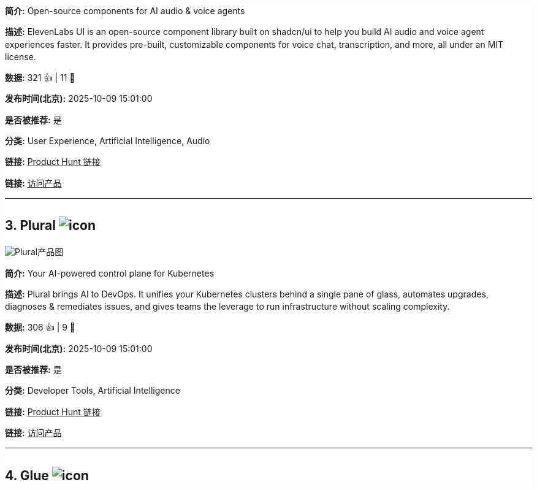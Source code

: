 **简介:** Open-source components for AI audio & voice agents

**描述:** ElevenLabs UI is an open-source component library built on shadcn/ui to help you build AI audio and voice agent experiences faster. It provides pre-built, customizable components for voice chat, transcription, and more, all under an MIT license.

**数据:** 321 👍 | 11 💬

**发布时间(北京):** 2025-10-09 15:01:00

**是否被推荐:** 是

**分类:** User Experience, Artificial Intelligence, Audio

**链接:** [Product Hunt 链接](https://www.producthunt.com/products/elevenlabs?utm_campaign=producthunt-api&utm_medium=api-v2&utm_source=Application%3A+producthunt-hots+%28ID%3A+183917%29)

**链接:** [访问产品](https://www.producthunt.com/r/LYDC4FTCECPO74?utm_campaign=producthunt-api&utm_medium=api-v2&utm_source=Application%3A+producthunt-hots+%28ID%3A+183917%29)

</div>

---

<div class="product-card">

## 3. Plural ![icon](https://ph-files.imgix.net/e9cf3c52-1024-4157-97e3-b82228b2e3cd.png?auto=format&w=30)

![Plural产品图](https://ph-files.imgix.net/4e0f1bf1-72f6-4317-8425-14d108b68478.png?auto=format&w=700)

**简介:** Your AI-powered control plane for Kubernetes

**描述:** Plural brings AI to DevOps. It unifies your Kubernetes clusters behind a single pane of glass, automates upgrades, diagnoses & remediates issues, and gives teams the leverage to run infrastructure without scaling complexity.

**数据:** 306 👍 | 9 💬

**发布时间(北京):** 2025-10-09 15:01:00

**是否被推荐:** 是

**分类:** Developer Tools, Artificial Intelligence

**链接:** [Product Hunt 链接](https://www.producthunt.com/products/plural-2?utm_campaign=producthunt-api&utm_medium=api-v2&utm_source=Application%3A+producthunt-hots+%28ID%3A+183917%29)

**链接:** [访问产品](https://www.producthunt.com/r/OVXT4FX7DA4D6R?utm_campaign=producthunt-api&utm_medium=api-v2&utm_source=Application%3A+producthunt-hots+%28ID%3A+183917%29)

</div>

---

<div class="product-card">

## 4. Glue ![icon](https://ph-files.imgix.net/1357d142-4cc4-4fe6-a906-588433250fe9.jpeg?auto=format&w=30)
